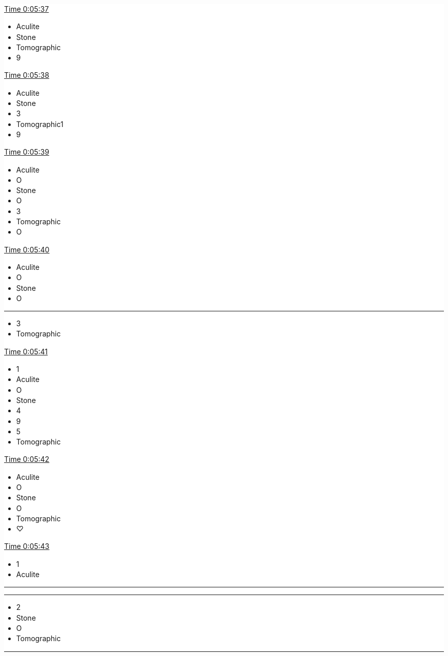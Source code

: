  [Time 0:05:37](https://youtu.be/9swAK8MSQKs?t=332) 
- Aculite 
- Stone 
- Tomographic 
- 9 

 [Time 0:05:38](https://youtu.be/9swAK8MSQKs?t=333) 
- Aculite 
- Stone 
- 3 
- Tomographic1 
- 9 

 [Time 0:05:39](https://youtu.be/9swAK8MSQKs?t=334) 
- Aculite 
- O 
- Stone 
- O 
- 3 
- Tomographic 
- O 

 [Time 0:05:40](https://youtu.be/9swAK8MSQKs?t=335) 
- Aculite 
- O 
- Stone 
- O 
- --- 
- 3 
- Tomographic 

 [Time 0:05:41](https://youtu.be/9swAK8MSQKs?t=336) 
- 1 
- Aculite 
- O 
- Stone 
- 4 
- 9 
- 5 
- Tomographic 

 [Time 0:05:42](https://youtu.be/9swAK8MSQKs?t=337) 
- Aculite 
- O 
- Stone 
- O 
- Tomographic 
- ♡ 

 [Time 0:05:43](https://youtu.be/9swAK8MSQKs?t=338) 
- 1 
- Aculite 
- --- 
- ---- 
- 2 
- Stone 
- O 
- Tomographic 
- -- 
